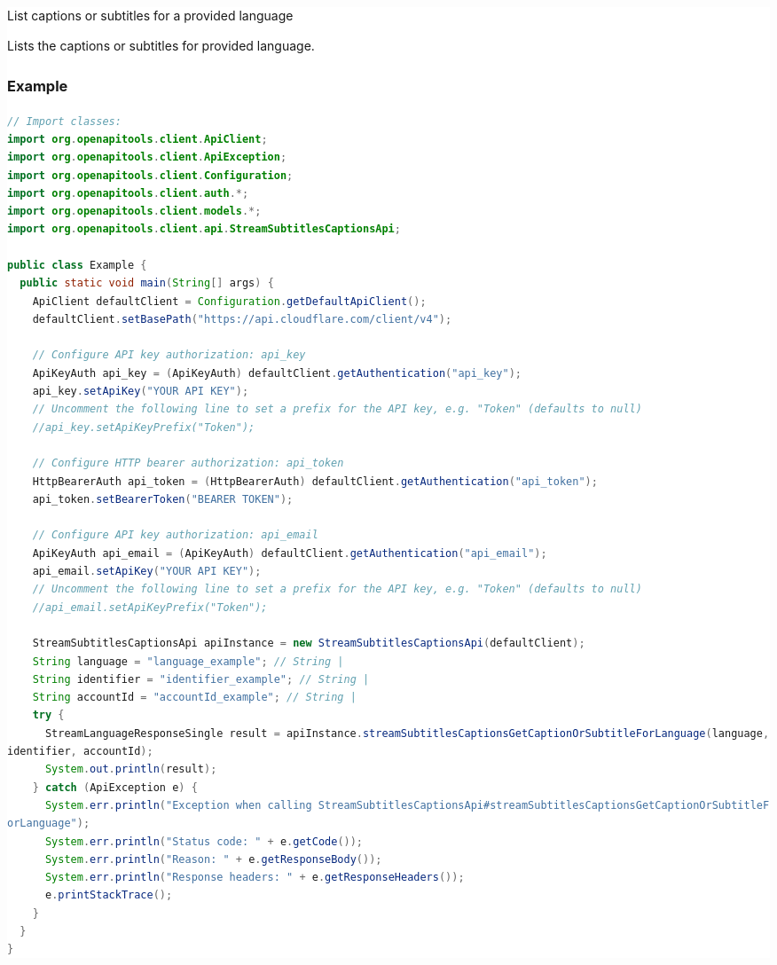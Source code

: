 List captions or subtitles for a provided language

Lists the captions or subtitles for provided language.

### Example
```java
// Import classes:
import org.openapitools.client.ApiClient;
import org.openapitools.client.ApiException;
import org.openapitools.client.Configuration;
import org.openapitools.client.auth.*;
import org.openapitools.client.models.*;
import org.openapitools.client.api.StreamSubtitlesCaptionsApi;

public class Example {
  public static void main(String[] args) {
    ApiClient defaultClient = Configuration.getDefaultApiClient();
    defaultClient.setBasePath("https://api.cloudflare.com/client/v4");
    
    // Configure API key authorization: api_key
    ApiKeyAuth api_key = (ApiKeyAuth) defaultClient.getAuthentication("api_key");
    api_key.setApiKey("YOUR API KEY");
    // Uncomment the following line to set a prefix for the API key, e.g. "Token" (defaults to null)
    //api_key.setApiKeyPrefix("Token");

    // Configure HTTP bearer authorization: api_token
    HttpBearerAuth api_token = (HttpBearerAuth) defaultClient.getAuthentication("api_token");
    api_token.setBearerToken("BEARER TOKEN");

    // Configure API key authorization: api_email
    ApiKeyAuth api_email = (ApiKeyAuth) defaultClient.getAuthentication("api_email");
    api_email.setApiKey("YOUR API KEY");
    // Uncomment the following line to set a prefix for the API key, e.g. "Token" (defaults to null)
    //api_email.setApiKeyPrefix("Token");

    StreamSubtitlesCaptionsApi apiInstance = new StreamSubtitlesCaptionsApi(defaultClient);
    String language = "language_example"; // String | 
    String identifier = "identifier_example"; // String | 
    String accountId = "accountId_example"; // String | 
    try {
      StreamLanguageResponseSingle result = apiInstance.streamSubtitlesCaptionsGetCaptionOrSubtitleForLanguage(language, identifier, accountId);
      System.out.println(result);
    } catch (ApiException e) {
      System.err.println("Exception when calling StreamSubtitlesCaptionsApi#streamSubtitlesCaptionsGetCaptionOrSubtitleForLanguage");
      System.err.println("Status code: " + e.getCode());
      System.err.println("Reason: " + e.getResponseBody());
      System.err.println("Response headers: " + e.getResponseHeaders());
      e.printStackTrace();
    }
  }
}
```
